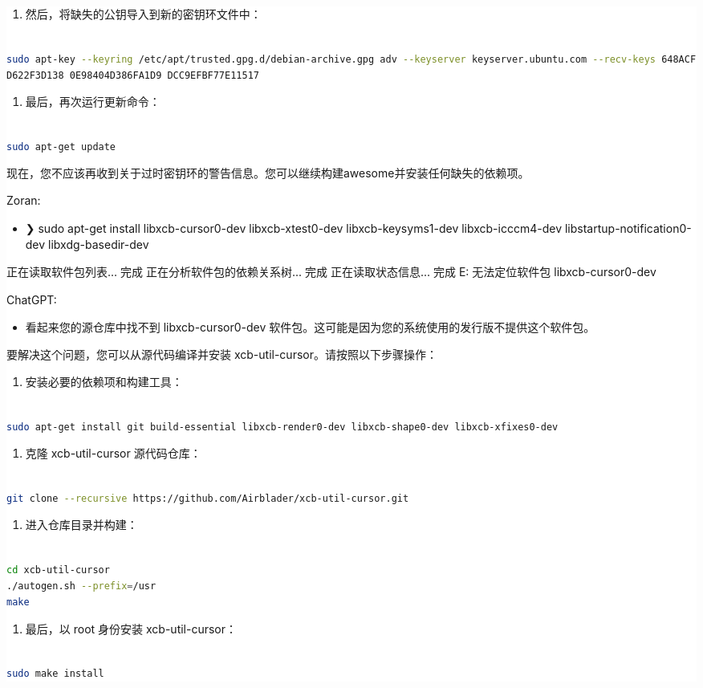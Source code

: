 1. 然后，将缺失的公钥导入到新的密钥环文件中：

```bash

sudo apt-key --keyring /etc/apt/trusted.gpg.d/debian-archive.gpg adv --keyserver keyserver.ubuntu.com --recv-keys 648ACFD622F3D138 0E98404D386FA1D9 DCC9EFBF77E11517
```


1. 最后，再次运行更新命令：

```bash

sudo apt-get update
```



现在，您不应该再收到关于过时密钥环的警告信息。您可以继续构建awesome并安装任何缺失的依赖项。

Zoran: 
- ❯ sudo apt-get install libxcb-cursor0-dev libxcb-xtest0-dev libxcb-keysyms1-dev libxcb-icccm4-dev libstartup-notification0-dev libxdg-basedir-dev

正在读取软件包列表... 完成
正在分析软件包的依赖关系树... 完成
正在读取状态信息... 完成
E: 无法定位软件包 libxcb-cursor0-dev

ChatGPT: 
- 看起来您的源仓库中找不到 libxcb-cursor0-dev 软件包。这可能是因为您的系统使用的发行版不提供这个软件包。

要解决这个问题，您可以从源代码编译并安装 xcb-util-cursor。请按照以下步骤操作：
1. 安装必要的依赖项和构建工具：

```bash

sudo apt-get install git build-essential libxcb-render0-dev libxcb-shape0-dev libxcb-xfixes0-dev
```


1. 克隆 xcb-util-cursor 源代码仓库：

```bash

git clone --recursive https://github.com/Airblader/xcb-util-cursor.git
```


1. 进入仓库目录并构建：

```bash

cd xcb-util-cursor
./autogen.sh --prefix=/usr
make
```


1. 最后，以 root 身份安装 xcb-util-cursor：

```bash

sudo make install
```
